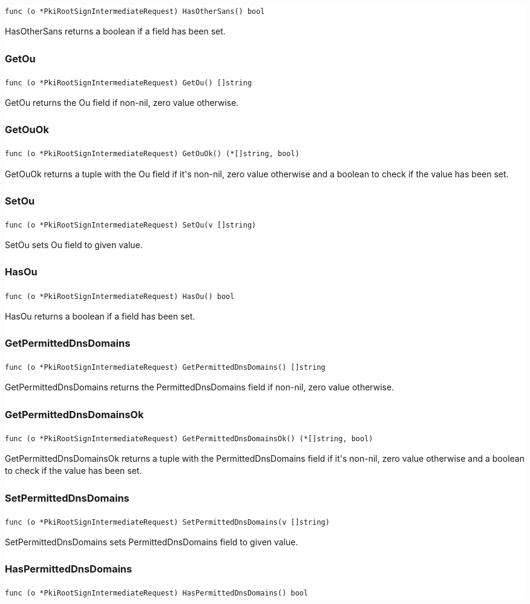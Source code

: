 `func (o *PkiRootSignIntermediateRequest) HasOtherSans() bool`

HasOtherSans returns a boolean if a field has been set.




### GetOu

`func (o *PkiRootSignIntermediateRequest) GetOu() []string`

GetOu returns the Ou field if non-nil, zero value otherwise.

### GetOuOk

`func (o *PkiRootSignIntermediateRequest) GetOuOk() (*[]string, bool)`

GetOuOk returns a tuple with the Ou field if it's non-nil, zero value otherwise
and a boolean to check if the value has been set.

### SetOu

`func (o *PkiRootSignIntermediateRequest) SetOu(v []string)`

SetOu sets Ou field to given value.


### HasOu

`func (o *PkiRootSignIntermediateRequest) HasOu() bool`

HasOu returns a boolean if a field has been set.




### GetPermittedDnsDomains

`func (o *PkiRootSignIntermediateRequest) GetPermittedDnsDomains() []string`

GetPermittedDnsDomains returns the PermittedDnsDomains field if non-nil, zero value otherwise.

### GetPermittedDnsDomainsOk

`func (o *PkiRootSignIntermediateRequest) GetPermittedDnsDomainsOk() (*[]string, bool)`

GetPermittedDnsDomainsOk returns a tuple with the PermittedDnsDomains field if it's non-nil, zero value otherwise
and a boolean to check if the value has been set.

### SetPermittedDnsDomains

`func (o *PkiRootSignIntermediateRequest) SetPermittedDnsDomains(v []string)`

SetPermittedDnsDomains sets PermittedDnsDomains field to given value.


### HasPermittedDnsDomains

`func (o *PkiRootSignIntermediateRequest) HasPermittedDnsDomains() bool`
